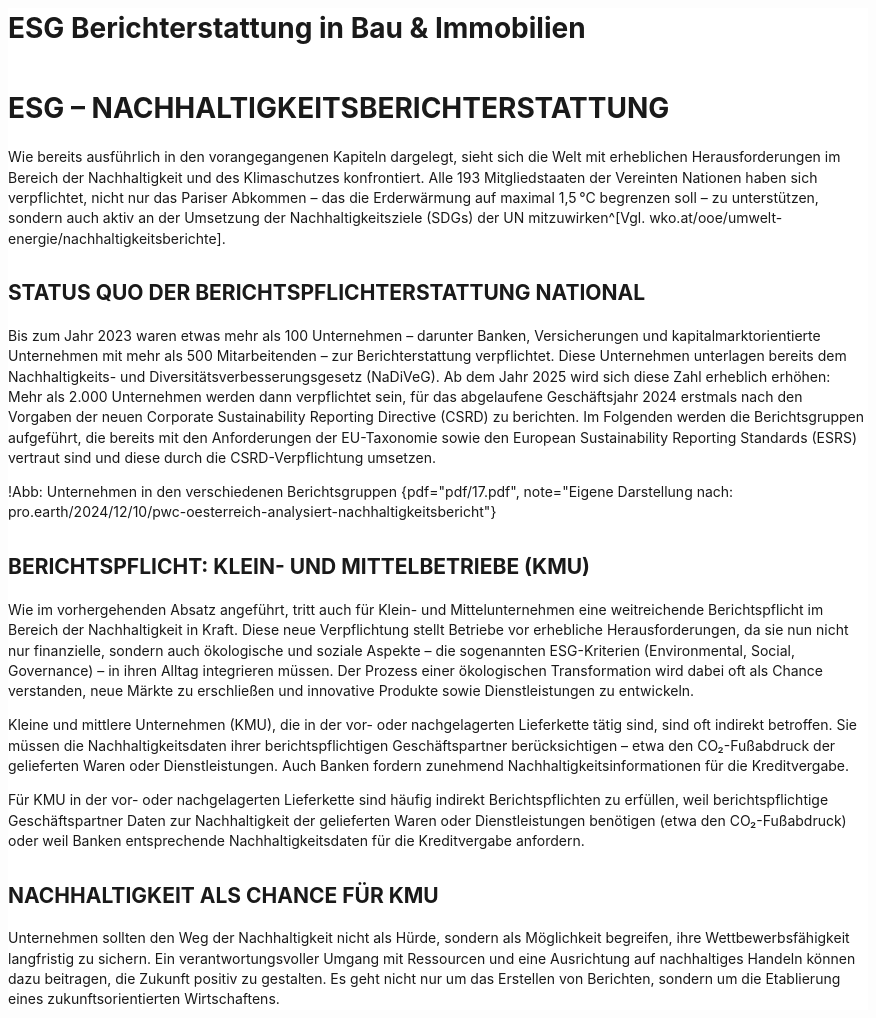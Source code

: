 # ESG Berichterstattung in Bau & Immobilien

# ESG – NACHHALTIGKEITSBERICHTERSTATTUNG

Wie bereits ausführlich in den vorangegangenen Kapiteln dargelegt, sieht sich die Welt mit erheblichen Herausforderungen im Bereich der Nachhaltigkeit und des Klimaschutzes konfrontiert. Alle 193 Mitgliedstaaten der Vereinten Nationen haben sich verpflichtet, nicht nur das Pariser Abkommen – das die Erderwärmung auf maximal 1,5 °C begrenzen soll – zu unterstützen, sondern auch aktiv an der Umsetzung der Nachhaltigkeitsziele (SDGs) der UN mitzuwirken^[Vgl. wko.at/ooe/umwelt-energie/nachhaltigkeitsberichte].

## STATUS QUO DER BERICHTSPFLICHTERSTATTUNG NATIONAL

Bis zum Jahr 2023 waren etwas mehr als 100 Unternehmen – darunter Banken, Versicherungen und kapitalmarktorientierte Unternehmen mit mehr als 500 Mitarbeitenden – zur Berichterstattung verpflichtet. Diese Unternehmen unterlagen bereits dem Nachhaltigkeits- und Diversitätsverbesserungsgesetz (NaDiVeG). Ab dem Jahr 2025 wird sich diese Zahl erheblich erhöhen: Mehr als 2.000 Unternehmen werden dann verpflichtet sein, für das abgelaufene Geschäftsjahr 2024 erstmals nach den Vorgaben der neuen Corporate Sustainability Reporting Directive (CSRD) zu berichten. Im Folgenden werden die Berichtsgruppen aufgeführt, die bereits mit den Anforderungen der EU-Taxonomie sowie den European Sustainability Reporting Standards (ESRS) vertraut sind und diese durch die CSRD-Verpflichtung umsetzen.

!Abb: Unternehmen in den verschiedenen Berichtsgruppen {pdf="pdf/17.pdf", note="Eigene Darstellung nach: pro.earth/2024/12/10/pwc-oesterreich-analysiert-nachhaltigkeitsbericht"}

## BERICHTSPFLICHT: KLEIN- UND MITTELBETRIEBE (KMU)

Wie im vorhergehenden Absatz angeführt, tritt auch für Klein- und Mittelunternehmen eine weitreichende Berichtspflicht im Bereich der Nachhaltigkeit in Kraft. Diese neue Verpflichtung stellt Betriebe vor erhebliche Herausforderungen, da sie nun nicht nur finanzielle, sondern auch ökologische und soziale Aspekte – die sogenannten ESG-Kriterien (Environmental, Social, Governance) – in ihren Alltag integrieren müssen. Der Prozess einer ökologischen Transformation wird dabei oft als Chance verstanden, neue Märkte zu erschließen und innovative Produkte sowie Dienstleistungen zu entwickeln.

Kleine und mittlere Unternehmen (KMU), die in der vor- oder nachgelagerten Lieferkette tätig sind, sind oft indirekt betroffen. Sie müssen die Nachhaltigkeitsdaten ihrer berichtspflichtigen Geschäftspartner berücksichtigen – etwa den CO₂-Fußabdruck der gelieferten Waren oder Dienstleistungen. Auch Banken fordern zunehmend Nachhaltigkeitsinformationen für die Kreditvergabe.

Für KMU in der vor- oder nachgelagerten Lieferkette sind häufig indirekt Berichtspflichten zu erfüllen, weil berichtspflichtige Geschäftspartner Daten zur Nachhaltigkeit der gelieferten Waren oder Dienstleistungen benötigen (etwa den CO₂-Fußabdruck) oder weil Banken entsprechende Nachhaltigkeitsdaten für die Kreditvergabe anfordern.

## NACHHALTIGKEIT ALS CHANCE FÜR KMU

Unternehmen sollten den Weg der Nachhaltigkeit nicht als Hürde, sondern als Möglichkeit begreifen, ihre Wettbewerbsfähigkeit langfristig zu sichern. Ein verantwortungsvoller Umgang mit Ressourcen und eine Ausrichtung auf nachhaltiges Handeln können dazu beitragen, die Zukunft positiv zu gestalten. Es geht nicht nur um das Erstellen von Berichten, sondern um die Etablierung eines zukunftsorientierten Wirtschaftens.
